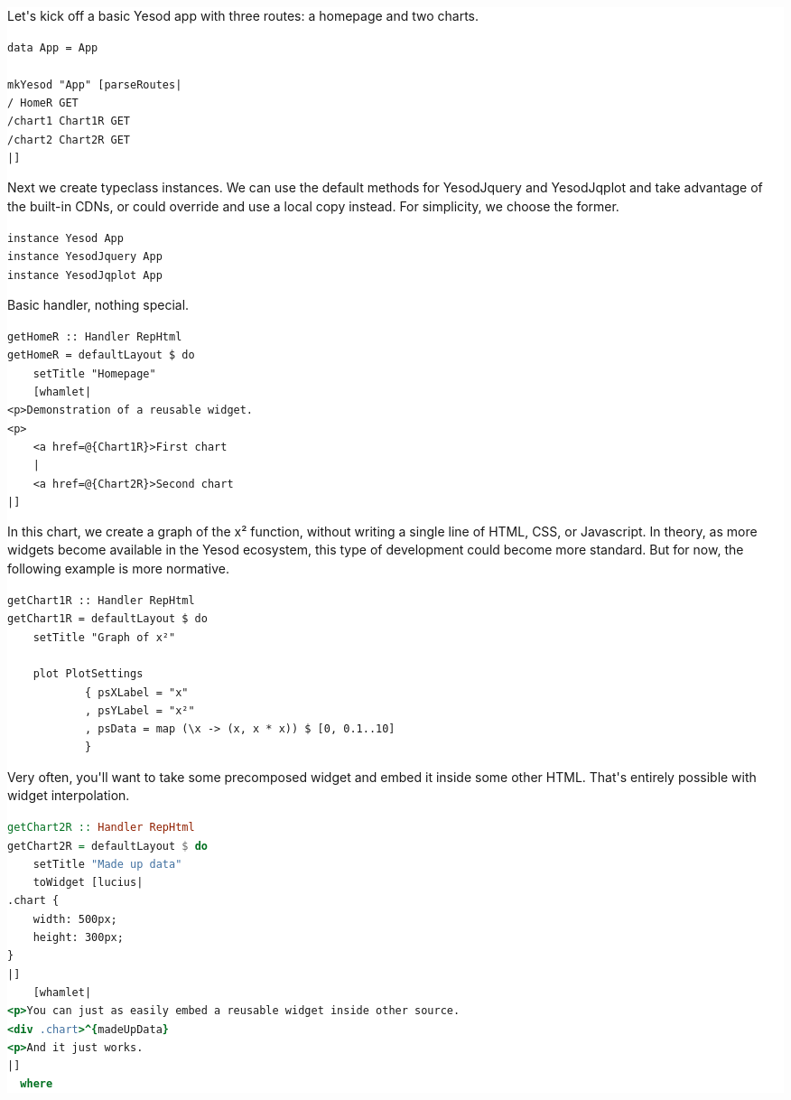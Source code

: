 Let's kick off a basic Yesod app with three routes: a homepage and two
charts.

    data App = App

    mkYesod "App" [parseRoutes|
    / HomeR GET
    /chart1 Chart1R GET
    /chart2 Chart2R GET
    |]

Next we create typeclass instances. We can use the default methods for
YesodJquery and YesodJqplot and take advantage of the built-in CDNs, or
could override and use a local copy instead. For simplicity, we choose the
former.

    instance Yesod App
    instance YesodJquery App
    instance YesodJqplot App

Basic handler, nothing special.

    getHomeR :: Handler RepHtml
    getHomeR = defaultLayout $ do
        setTitle "Homepage"
        [whamlet|
    <p>Demonstration of a reusable widget.
    <p>
        <a href=@{Chart1R}>First chart
        |
        <a href=@{Chart2R}>Second chart
    |]

In this chart, we create a graph of the x² function, without writing a
single line of HTML, CSS, or Javascript. In theory, as more widgets become
available in the Yesod ecosystem, this type of development could become more
standard. But for now, the following example is more normative.

    getChart1R :: Handler RepHtml
    getChart1R = defaultLayout $ do
        setTitle "Graph of x²"

        plot PlotSettings
                { psXLabel = "x"
                , psYLabel = "x²"
                , psData = map (\x -> (x, x * x)) $ [0, 0.1..10]
                }

Very often, you'll want to take some precomposed widget and embed it
inside some other HTML. That's entirely possible with widget interpolation.

```haskell
getChart2R :: Handler RepHtml
getChart2R = defaultLayout $ do
    setTitle "Made up data"
    toWidget [lucius|
.chart {
    width: 500px;
    height: 300px;
}
|]
    [whamlet|
<p>You can just as easily embed a reusable widget inside other source.
<div .chart>^{madeUpData}
<p>And it just works.
|]
  where
```